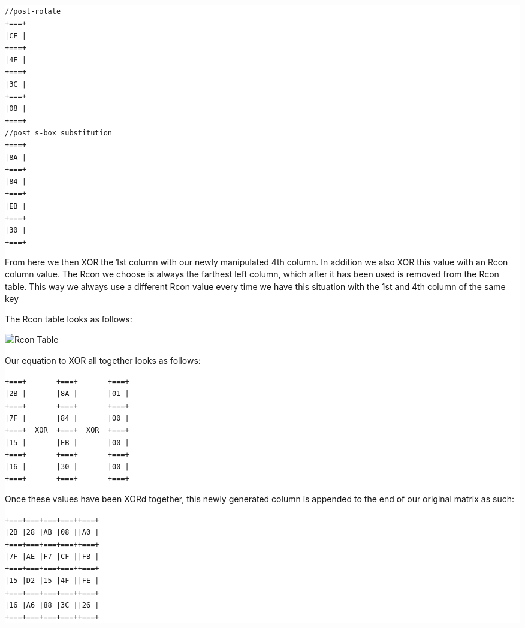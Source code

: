 ```
//post-rotate
+===+
|CF |
+===+
|4F |
+===+
|3C |
+===+
|08 |
+===+
//post s-box substitution
+===+
|8A |
+===+
|84 |
+===+
|EB |
+===+
|30 |
+===+
```

From here we then XOR the 1st column with our newly manipulated 4th column. In addition we also XOR this value with an Rcon column value. The Rcon we choose is always the farthest left column, which after it has been used is removed from the Rcon table. This way we always use a different Rcon value every time we have this situation with the 1st and 4th column of the same key

The Rcon table looks as follows:


![Rcon Table](https://hsto.org/getpro/habr/post_images/631/e45/54f/631e4554f8368120368715b029c0f10b.jpg)


Our equation to XOR all together looks as follows:

```
+===+       +===+       +===+
|2B |       |8A |       |01 |
+===+       +===+       +===+
|7F |       |84 |       |00 |
+===+  XOR  +===+  XOR  +===+
|15 |       |EB |       |00 |
+===+       +===+       +===+
|16 |       |30 |       |00 |
+===+       +===+       +===+
```

Once these values have been XORd together, this newly generated column is appended to the end of our original matrix as such:

```
+===+===+===+===++===+
|2B |28 |AB |08 ||A0 |
+===+===+===+===++===+
|7F |AE |F7 |CF ||FB |
+===+===+===+===++===+
|15 |D2 |15 |4F ||FE |
+===+===+===+===++===+
|16 |A6 |88 |3C ||26 |
+===+===+===+===++===+
```

